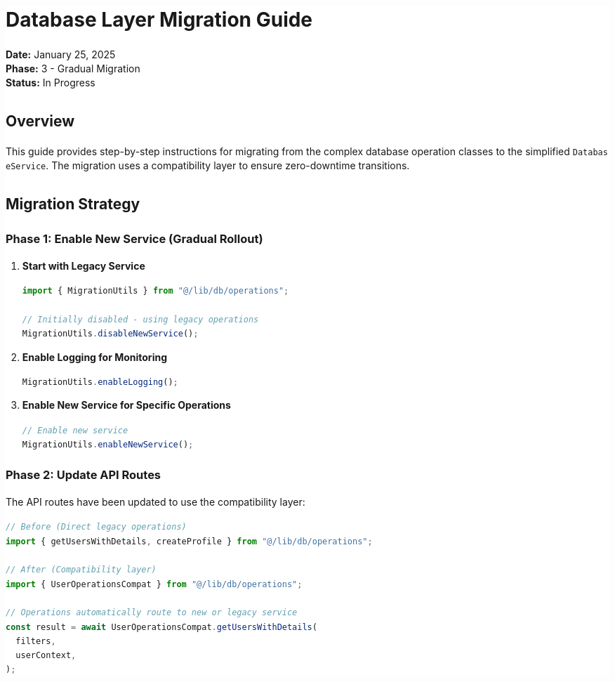# Database Layer Migration Guide

**Date:** January 25, 2025  
**Phase:** 3 - Gradual Migration  
**Status:** In Progress

## Overview

This guide provides step-by-step instructions for migrating from the complex database operation classes to the simplified `DatabaseService`. The migration uses a compatibility layer to ensure zero-downtime transitions.

## Migration Strategy

### Phase 1: Enable New Service (Gradual Rollout)

1. **Start with Legacy Service**

   ```typescript
   import { MigrationUtils } from "@/lib/db/operations";

   // Initially disabled - using legacy operations
   MigrationUtils.disableNewService();
   ```

2. **Enable Logging for Monitoring**

   ```typescript
   MigrationUtils.enableLogging();
   ```

3. **Enable New Service for Specific Operations**
   ```typescript
   // Enable new service
   MigrationUtils.enableNewService();
   ```

### Phase 2: Update API Routes

The API routes have been updated to use the compatibility layer:

```typescript
// Before (Direct legacy operations)
import { getUsersWithDetails, createProfile } from "@/lib/db/operations";

// After (Compatibility layer)
import { UserOperationsCompat } from "@/lib/db/operations";

// Operations automatically route to new or legacy service
const result = await UserOperationsCompat.getUsersWithDetails(
  filters,
  userContext,
);
```
